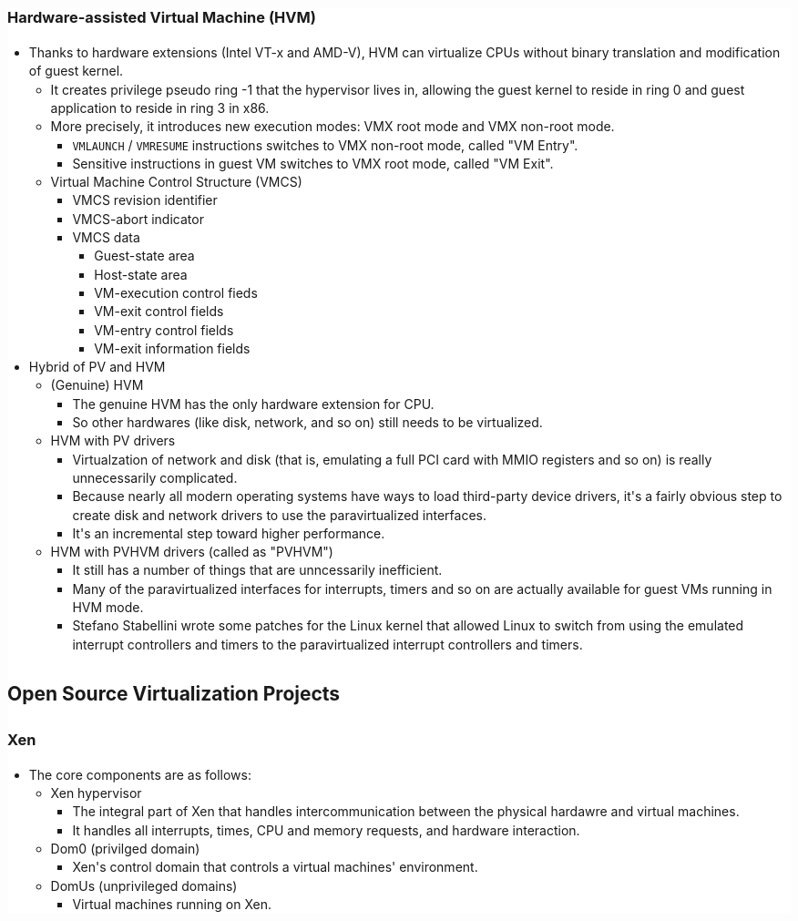 
### Hardware-assisted Virtual Machine (HVM)
- Thanks to hardware extensions (Intel VT-x and AMD-V), HVM can virtualize CPUs without binary translation and modification of guest kernel.
	- It creates privilege pseudo ring -1 that the hypervisor lives in, allowing the guest kernel to reside in ring 0 and guest application to reside in ring 3 in x86.
	- More precisely, it introduces new execution modes: VMX root mode and VMX non-root mode.
		- `VMLAUNCH` / `VMRESUME` instructions switches to VMX non-root mode, called "VM Entry".
		- Sensitive instructions in guest VM switches to VMX root mode, called "VM Exit".
	- Virtual Machine Control Structure (VMCS)
		- VMCS revision identifier
		- VMCS-abort indicator
		- VMCS data
			- Guest-state area
			- Host-state area
			- VM-execution control fieds
			- VM-exit control fields
			- VM-entry control fields
			- VM-exit information fields
- Hybrid of PV and HVM
	- (Genuine) HVM
		- The genuine HVM has the only hardware extension for CPU.
		- So other hardwares (like disk, network, and so on) still needs to be virtualized.
	- HVM with PV drivers
		- Virtualzation of network and disk (that is, emulating a full PCI card with MMIO registers and so on) is really unnecessarily complicated.
		- Because nearly all modern operating systems have ways to load third-party device drivers, it's a fairly obvious step to create disk and network drivers to use the paravirtualized interfaces.
		- It's an incremental step toward higher performance.
	- HVM with PVHVM drivers (called as "PVHVM")
		- It still has a number of things that are unncessarily inefficient.
		- Many of the paravirtualized interfaces for interrupts, timers and so on are actually available for guest VMs running in HVM mode.
		- Stefano Stabellini wrote some patches for the Linux kernel that allowed Linux to switch from using the emulated interrupt controllers and timers to the paravirtualized interrupt controllers and timers.



## Open Source Virtualization Projects
### Xen
- The core components are as follows:
	- Xen hypervisor
		- The integral part of Xen that handles intercommunication between the physical hardawre and virtual machines.
		- It handles all interrupts, times, CPU and memory requests, and hardware interaction.
	- Dom0 (privilged domain)
		- Xen's control domain that controls a virtual machines' environment.
	- DomUs (unprivileged domains)
		- Virtual machines running on Xen.
